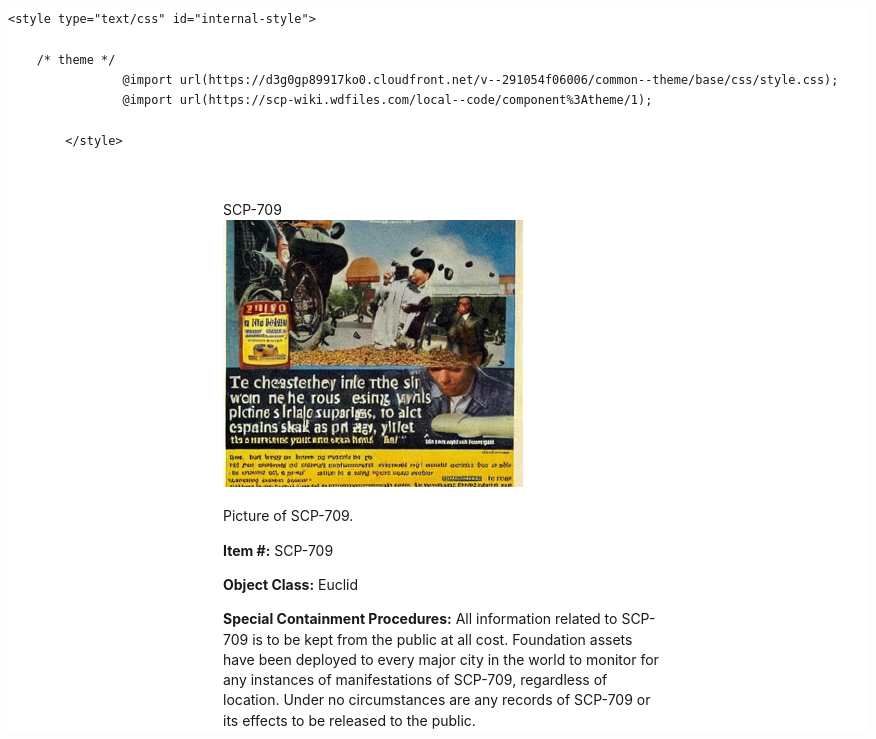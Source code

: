 <head>
    <title>709 - SCP Foundation</title>
    
    <style type="text/css" id="internal-style">
                
        /* theme */
                    @import url(https://d3g0gp89917ko0.cloudfront.net/v--291054f06006/common--theme/base/css/style.css);
                    @import url(https://scp-wiki.wdfiles.com/local--code/component%3Atheme/1);
            
            </style>
<style>
iframe.scpnet-interwiki-frame { height: 0; }
</style>

</head>

<div id="main-content" style="margin: 50px 206px 20px 215px;">
<div id="action-area-top"></div>
<div id="page-title">SCP-709</div>
<div id="page-content">
<div style="text-align: right;"></div>
<div class="scp-image-block block-right" style="width:300px;"><img src="https://raw.githubusercontent.com/lucmaki/this-scp-does-not-exist/main/imgs/709.png" style="width:300px;" alt="709.jpg" class="image">
<div class="scp-image-caption" style="width:300px;">
<p>Picture of SCP-709.</p>
</div>
</div>
<p><strong>Item #:</strong> SCP-709</p>
<p><strong>Object Class:</strong> Euclid</p>
<p><strong>Special Containment Procedures:</strong> All information related to SCP-709 is to be kept from the public at all cost. Foundation assets have been deployed to every major city in the world to monitor for any instances of manifestations of SCP-709, regardless of location. Under no circumstances are any records of SCP-709 or its effects to be released to the public.</p>